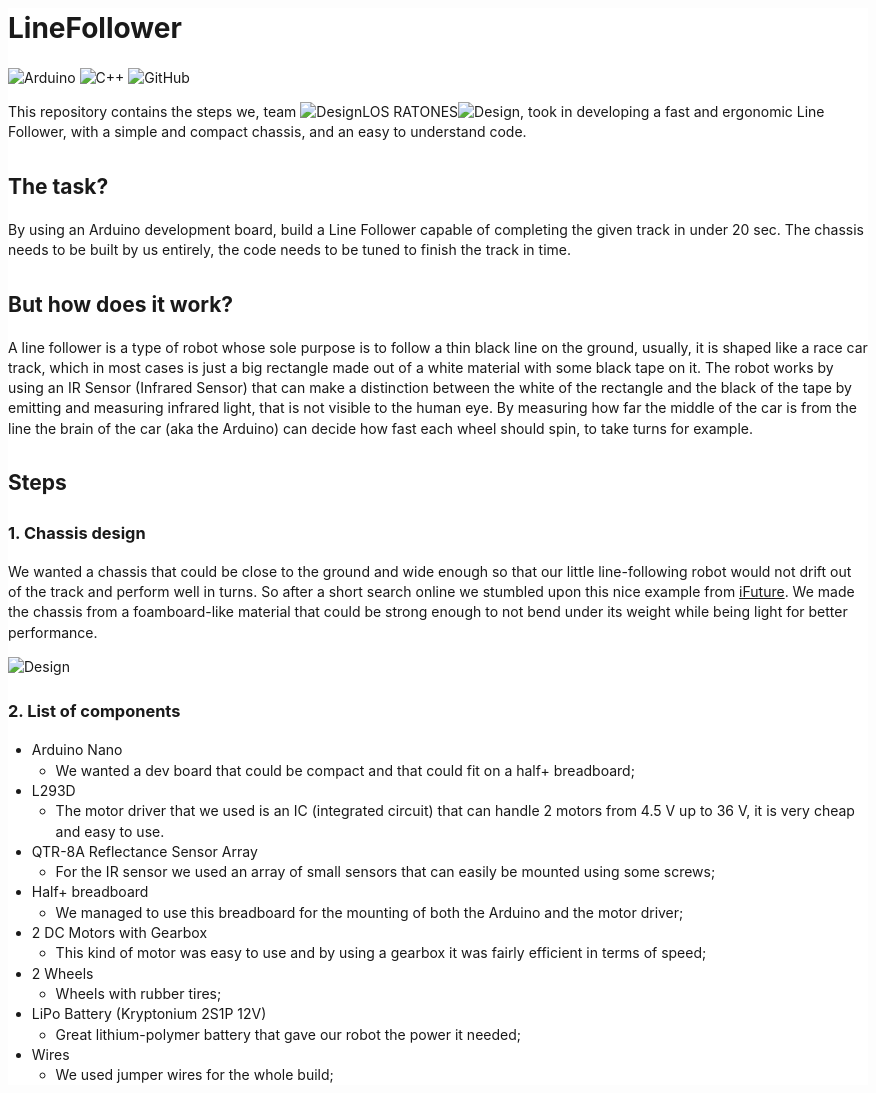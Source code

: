 # LineFollower
![Arduino](https://img.shields.io/badge/-Arduino-00979D?style=for-the-badge&logo=Arduino&logoColor=white)
![C++](https://img.shields.io/badge/c++-%2300599C.svg?style=for-the-badge&logo=c%2B%2B&logoColor=white)
![GitHub](https://img.shields.io/badge/github-%23121011.svg?style=for-the-badge&logo=github&logoColor=white)

This repository contains the steps we, team <img src="LOSRLineFollower.jpeg" width="40" title="Design" >LOS RATONES<img src="LOSRLineFollower.jpeg" width="40" title="Design" >, took in developing a fast and ergonomic Line Follower, with a simple and compact chassis, and an easy to understand code.

## The task?
By using an Arduino development board, build a Line Follower capable of completing the given track in under 20 sec. The chassis needs to be built by us entirely, the code needs to be tuned to finish the track in time.

## But how does it work?
A line follower is a type of robot whose sole purpose is to follow a thin black line on the ground, usually, it is shaped like a race car track, which in most cases is just a big rectangle made out of a white material with some black tape on it. The robot works by using an IR Sensor (Infrared Sensor) that can make a distinction between the white of the rectangle and the black of the tape by emitting and measuring infrared light, that is not visible to the human eye. By measuring how far the middle of the car is from the line the brain of the car (aka the Arduino) can decide how fast each wheel should spin, to take turns for example.

## Steps

### 1. Chassis design

We wanted a chassis that could be close to the ground and wide enough so that our little line-following robot would not drift out of the track and perform well in turns. So after a short search online we stumbled upon this nice example from [iFuture](https://ifuturetech.org/product/line-follower-robot-chassis/). We made the chassis from a foamboard-like material that could be strong enough to not bend under its weight while being light for better performance.

<img src="DesignLineFollower.jpg" width="450" title="Design" > <br>
### 2. List of components

- Arduino Nano
    - We wanted a dev board that could be compact and that could fit on a half+ breadboard;
- L293D
    - The motor driver that we used is an IC (integrated circuit) that can handle 2 motors from 4.5 V up to 36 V, it is very cheap and easy to use.
- QTR-8A Reflectance Sensor Array
    - For the IR sensor we used an array of small sensors that can easily be mounted using some screws;
- Half+ breadboard
    - We managed to use this breadboard for the mounting of both the Arduino and the motor driver;
- 2 DC Motors with Gearbox
    - This kind of motor was easy to use and by using a gearbox it was fairly efficient in terms of speed;
- 2 Wheels
    - Wheels with rubber tires;
- LiPo Battery (Kryptonium 2S1P 12V)
    - Great lithium-polymer battery that gave our robot the power it needed;
- Wires
    - We used jumper wires for the whole build;
